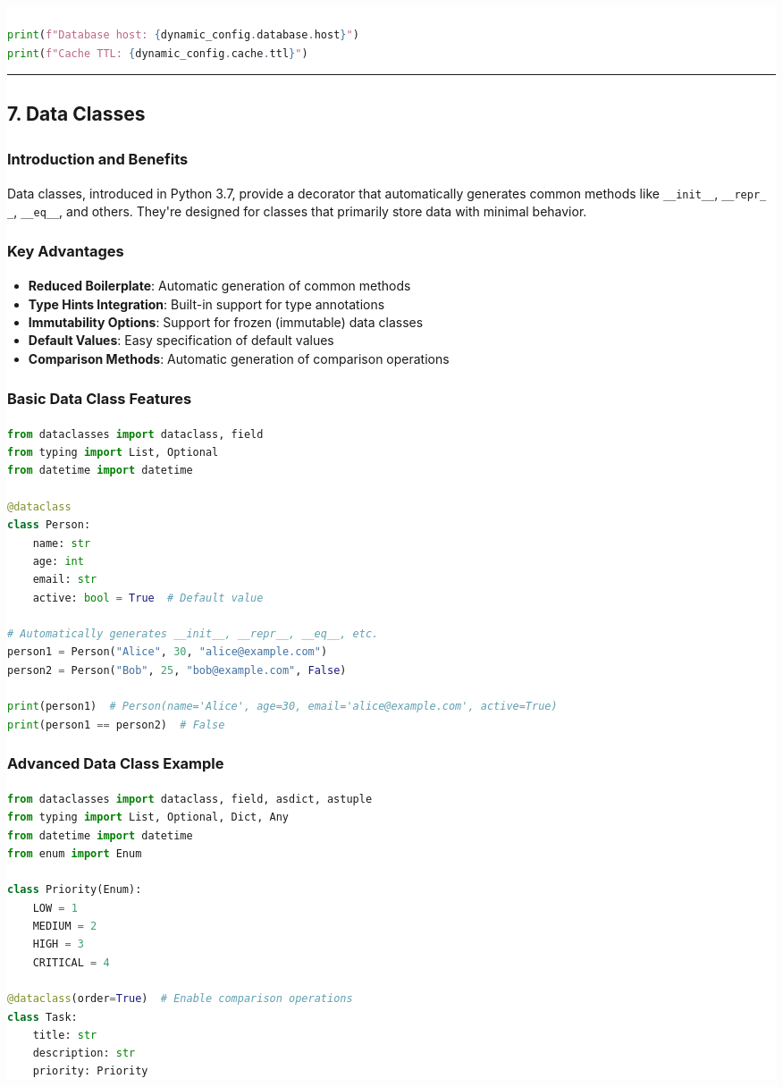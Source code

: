 ```python

print(f"Database host: {dynamic_config.database.host}")
print(f"Cache TTL: {dynamic_config.cache.ttl}")
```

---

## 7. Data Classes

### Introduction and Benefits

Data classes, introduced in Python 3.7, provide a decorator that automatically generates common methods like `__init__`, `__repr__`, `__eq__`, and others. They're designed for classes that primarily store data with minimal behavior.

### Key Advantages

- **Reduced Boilerplate**: Automatic generation of common methods
- **Type Hints Integration**: Built-in support for type annotations
- **Immutability Options**: Support for frozen (immutable) data classes
- **Default Values**: Easy specification of default values
- **Comparison Methods**: Automatic generation of comparison operations

### Basic Data Class Features

```python
from dataclasses import dataclass, field
from typing import List, Optional
from datetime import datetime

@dataclass
class Person:
    name: str
    age: int
    email: str
    active: bool = True  # Default value
    
# Automatically generates __init__, __repr__, __eq__, etc.
person1 = Person("Alice", 30, "alice@example.com")
person2 = Person("Bob", 25, "bob@example.com", False)

print(person1)  # Person(name='Alice', age=30, email='alice@example.com', active=True)
print(person1 == person2)  # False
```

### Advanced Data Class Example

```python
from dataclasses import dataclass, field, asdict, astuple
from typing import List, Optional, Dict, Any
from datetime import datetime
from enum import Enum

class Priority(Enum):
    LOW = 1
    MEDIUM = 2
    HIGH = 3
    CRITICAL = 4

@dataclass(order=True)  # Enable comparison operations
class Task:
    title: str
    description: str
    priority: Priority
```